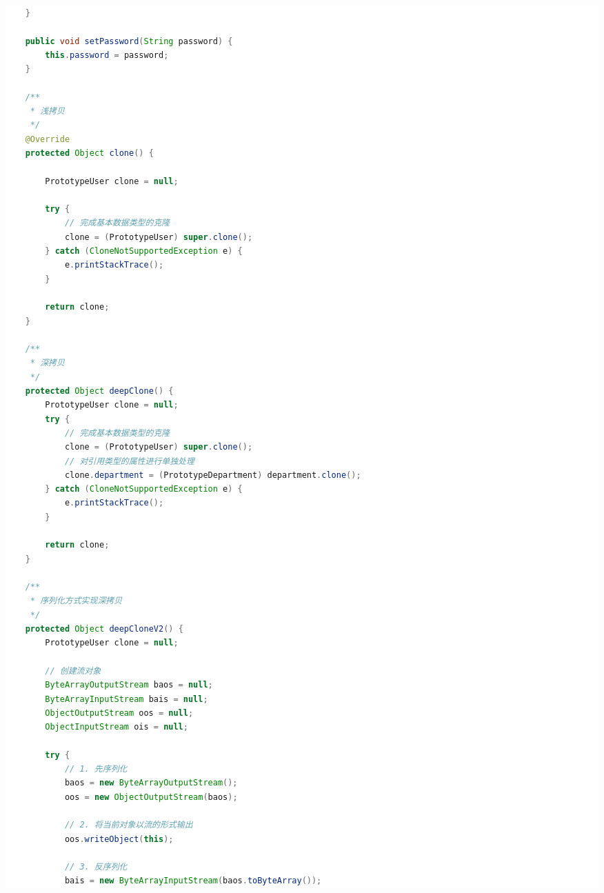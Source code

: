 ```java
    }

    public void setPassword(String password) {
        this.password = password;
    }

    /**
     * 浅拷贝
     */
    @Override
    protected Object clone() {

        PrototypeUser clone = null;

        try {
            // 完成基本数据类型的克隆
            clone = (PrototypeUser) super.clone();
        } catch (CloneNotSupportedException e) {
            e.printStackTrace();
        }

        return clone;
    }

    /**
     * 深拷贝
     */
    protected Object deepClone() {
        PrototypeUser clone = null;
        try {
            // 完成基本数据类型的克隆
            clone = (PrototypeUser) super.clone();
            // 对引用类型的属性进行单独处理
            clone.department = (PrototypeDepartment) department.clone();
        } catch (CloneNotSupportedException e) {
            e.printStackTrace();
        }

        return clone;
    }

    /**
     * 序列化方式实现深拷贝
     */
    protected Object deepCloneV2() {
        PrototypeUser clone = null;

        // 创建流对象
        ByteArrayOutputStream baos = null;
        ByteArrayInputStream bais = null;
        ObjectOutputStream oos = null;
        ObjectInputStream ois = null;

        try {
            // 1. 先序列化
            baos = new ByteArrayOutputStream();
            oos = new ObjectOutputStream(baos);

            // 2. 将当前对象以流的形式输出
            oos.writeObject(this);

            // 3. 反序列化
            bais = new ByteArrayInputStream(baos.toByteArray());
```